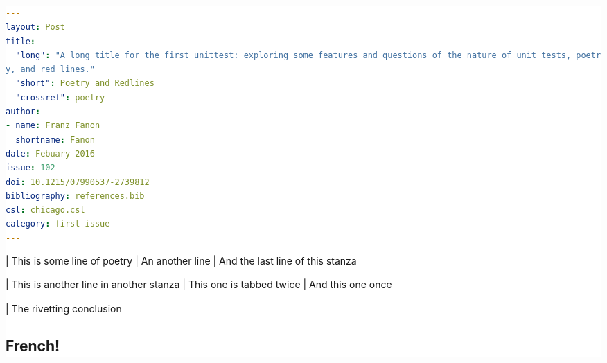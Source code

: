 ```yaml
---
layout: Post
title: 
  "long": "A long title for the first unittest: exploring some features and questions of the nature of unit tests, poetry, and red lines."
  "short": Poetry and Redlines
  "crossref": poetry
author: 
- name: Franz Fanon
  shortname: Fanon
date: Febuary 2016
issue: 102
doi: 10.1215/07990537-2739812
bibliography: references.bib
csl: chicago.csl
category: first-issue
---
```


<div class="poetry">

| This is some line of poetry
| An another line
| And the last line of this stanza

| This is another line in another stanza
| 		This one is tabbed twice
| 	And this one once

| The rivetting conclusion

</div>

## French!

